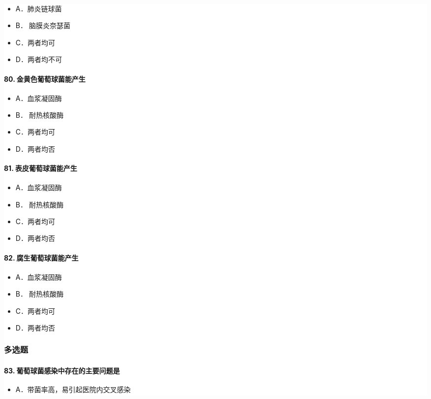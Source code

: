 * A．肺炎链球菌

* B． 脑膜炎奈瑟菌

* C．两者均可

* D．两者均不可







#### 80. 金黄色葡萄球菌能产生

* A．血浆凝固酶

* B． 耐热核酸酶

* C．两者均可

* D．两者均否







#### 81. 表皮葡萄球菌能产生

* A．血浆凝固酶

* B． 耐热核酸酶

* C．两者均可

* D．两者均否







#### 82. 腐生葡萄球菌能产生

* A．血浆凝固酶

* B． 耐热核酸酶

* C．两者均可

* D．两者均否











### 多选题

#### 83. 葡萄球菌感染中存在的主要问题是

* A．带菌率高，易引起医院内交叉感染

